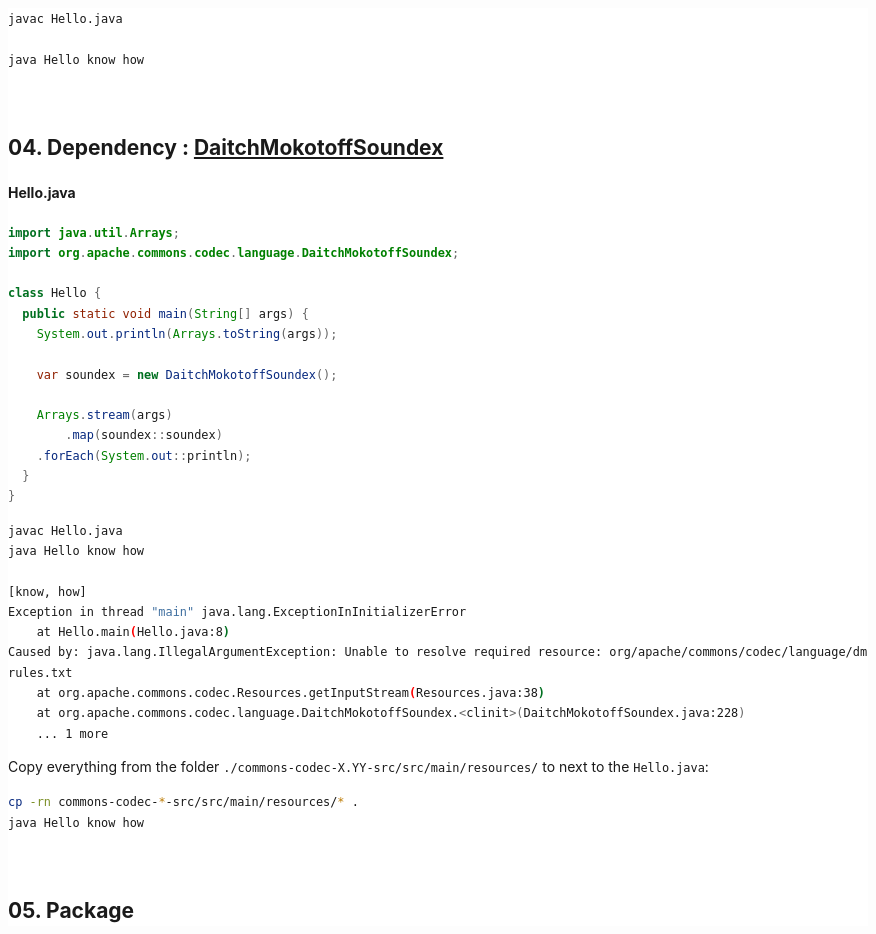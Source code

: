 ```bash
javac Hello.java

java Hello know how
```
<br>

## 04. Dependency : [DaitchMokotoffSoundex](https://commons.apache.org/proper/commons-codec/apidocs/org/apache/commons/codec/language/DaitchMokotoffSoundex.html)

#### Hello.java
```java
import java.util.Arrays;
import org.apache.commons.codec.language.DaitchMokotoffSoundex;

class Hello {
  public static void main(String[] args) {
    System.out.println(Arrays.toString(args));

    var soundex = new DaitchMokotoffSoundex();

    Arrays.stream(args)
        .map(soundex::soundex)
	.forEach(System.out::println);
  }
}
```

```bash
javac Hello.java
java Hello know how

[know, how]
Exception in thread "main" java.lang.ExceptionInInitializerError
	at Hello.main(Hello.java:8)
Caused by: java.lang.IllegalArgumentException: Unable to resolve required resource: org/apache/commons/codec/language/dmrules.txt
	at org.apache.commons.codec.Resources.getInputStream(Resources.java:38)
	at org.apache.commons.codec.language.DaitchMokotoffSoundex.<clinit>(DaitchMokotoffSoundex.java:228)
	... 1 more
```

Copy everything from the folder `./commons-codec-X.YY-src/src/main/resources/` to next to the `Hello.java`:

```bash
cp -rn commons-codec-*-src/src/main/resources/* .
java Hello know how
```
<br>

## 05. Package


[^1]: Just a sidenote: `jshell` is available since Java 9...